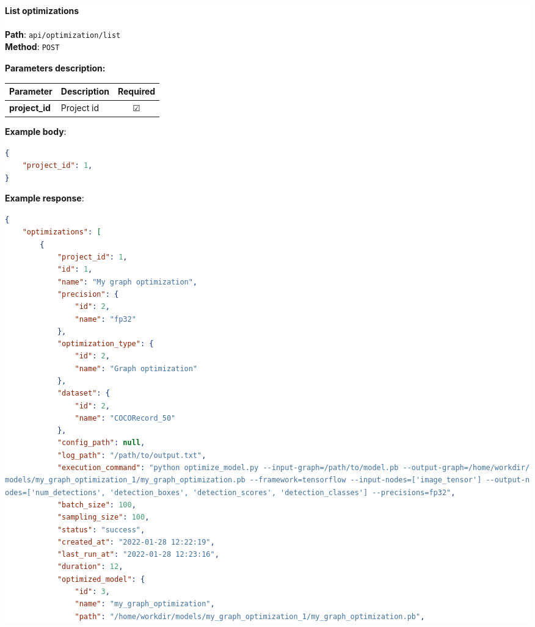 #### List optimizations
**Path**: `api/optimization/list`<br>
**Method**: `POST`

**Parameters description:**
<table>
    <thead>
        <tr>
            <th>Parameter</th>
            <th>Description</th>
            <th>Required</th>
        </tr>
    </thead>
    <tbody>
        <tr>
            <td><b>project_id</b></td>
            <td>Project id</td>
            <td align="center">&#x2611;</td>
        </tr>
    </tbody>
</table>

**Example body**:
```json
{
    "project_id": 1,
}
```

**Example response**:
```json
{
    "optimizations": [
        {
            "project_id": 1,
            "id": 1,
            "name": "My graph optimization",
            "precision": {
                "id": 2,
                "name": "fp32"
            },
            "optimization_type": {
                "id": 2,
                "name": "Graph optimization"
            },
            "dataset": {
                "id": 2,
                "name": "COCORecord_50"
            },
            "config_path": null,
            "log_path": "/path/to/output.txt",
            "execution_command": "python optimize_model.py --input-graph=/path/to/model.pb --output-graph=/home/workdir/models/my_graph_optimization_1/my_graph_optimization.pb --framework=tensorflow --input-nodes=['image_tensor'] --output-nodes=['num_detections', 'detection_boxes', 'detection_scores', 'detection_classes'] --precisions=fp32",
            "batch_size": 100,
            "sampling_size": 100,
            "status": "success",
            "created_at": "2022-01-28 12:22:19",
            "last_run_at": "2022-01-28 12:23:16",
            "duration": 12,
            "optimized_model": {
                "id": 3,
                "name": "my_graph_optimization",
                "path": "/home/workdir/models/my_graph_optimization_1/my_graph_optimization.pb",
```